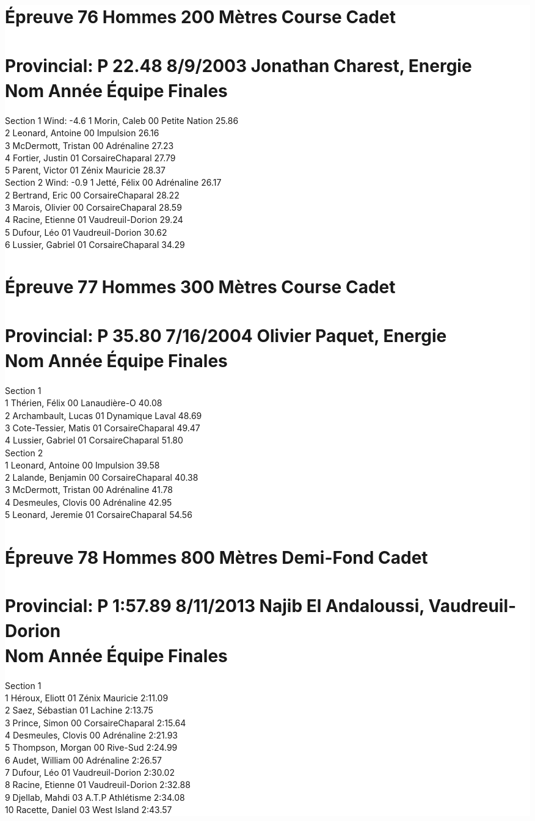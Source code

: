 Épreuve 76  Hommes 200 Mètres Course Cadet
================================================================
  Provincial: P 22.48  8/9/2003    Jonathan Charest, Energie                   
    Nom                    Année Équipe                 Finales 
================================================================
Section  1     Wind: -4.6
  1 Morin, Caleb              00 Petite Nation            25.86  
  2 Leonard, Antoine          00 Impulsion                26.16  
  3 McDermott, Tristan        00 Adrénaline               27.23  
  4 Fortier, Justin           01 CorsaireChaparal         27.79  
  5 Parent, Victor            01 Zénix Mauricie           28.37  
Section  2     Wind: -0.9
  1 Jetté, Félix              00 Adrénaline               26.17  
  2 Bertrand, Eric            00 CorsaireChaparal         28.22  
  3 Marois, Olivier           00 CorsaireChaparal         28.59  
  4 Racine, Etienne           01 Vaudreuil-Dorion         29.24  
  5 Dufour, Léo               01 Vaudreuil-Dorion         30.62  
  6 Lussier, Gabriel          01 CorsaireChaparal         34.29  
 
Épreuve 77  Hommes 300 Mètres Course Cadet
================================================================
  Provincial: P 35.80  7/16/2004   Olivier Paquet, Energie                     
    Nom                    Année Équipe                 Finales 
================================================================
Section  1  
  1 Thérien, Félix            00 Lanaudière-O             40.08  
  2 Archambault, Lucas        01 Dynamique Laval          48.69  
  3 Cote-Tessier, Matis       01 CorsaireChaparal         49.47  
  4 Lussier, Gabriel          01 CorsaireChaparal         51.80  
Section  2  
  1 Leonard, Antoine          00 Impulsion                39.58  
  2 Lalande, Benjamin         00 CorsaireChaparal         40.38  
  3 McDermott, Tristan        00 Adrénaline               41.78  
  4 Desmeules, Clovis         00 Adrénaline               42.95  
  5 Leonard, Jeremie          01 CorsaireChaparal         54.56  
 
Épreuve 78  Hommes 800 Mètres Demi-Fond Cadet
================================================================
  Provincial: P 1:57.89  8/11/2013   Najib El Andaloussi, Vaudreuil-Dorion     
    Nom                    Année Équipe                 Finales 
================================================================
Section  1  
  1 Héroux, Eliott            01 Zénix Mauricie         2:11.09  
  2 Saez, Sébastian           01 Lachine                2:13.75  
  3 Prince, Simon             00 CorsaireChaparal       2:15.64  
  4 Desmeules, Clovis         00 Adrénaline             2:21.93  
  5 Thompson, Morgan          00 Rive-Sud               2:24.99  
  6 Audet, William            00 Adrénaline             2:26.57  
  7 Dufour, Léo               01 Vaudreuil-Dorion       2:30.02  
  8 Racine, Etienne           01 Vaudreuil-Dorion       2:32.88  
  9 Djellab, Mahdi            03 A.T.P Athlétisme       2:34.08  
 10 Racette, Daniel           03 West Island            2:43.57  
 